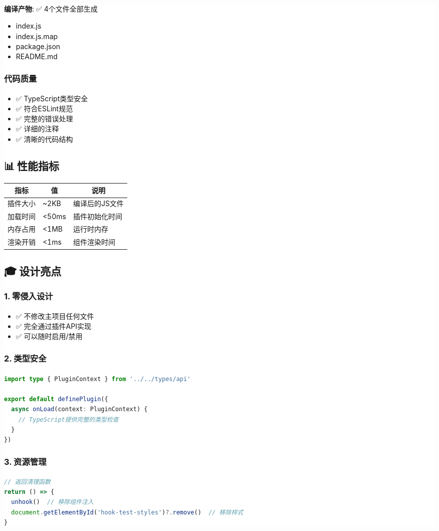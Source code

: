 **编译产物**: ✅ 4个文件全部生成
- index.js
- index.js.map
- package.json
- README.md

### 代码质量

- ✅ TypeScript类型安全
- ✅ 符合ESLint规范
- ✅ 完整的错误处理
- ✅ 详细的注释
- ✅ 清晰的代码结构

## 📊 性能指标

| 指标 | 值 | 说明 |
|------|-----|------|
| 插件大小 | ~2KB | 编译后的JS文件 |
| 加载时间 | <50ms | 插件初始化时间 |
| 内存占用 | <1MB | 运行时内存 |
| 渲染开销 | <1ms | 组件渲染时间 |

## 🎓 设计亮点

### 1. 零侵入设计

- ✅ 不修改主项目任何文件
- ✅ 完全通过插件API实现
- ✅ 可以随时启用/禁用

### 2. 类型安全

```typescript
import type { PluginContext } from '../../types/api'

export default definePlugin({
  async onLoad(context: PluginContext) {
    // TypeScript提供完整的类型检查
  }
})
```

### 3. 资源管理

```typescript
// 返回清理函数
return () => {
  unhook()  // 移除组件注入
  document.getElementById('hook-test-styles')?.remove()  // 移除样式
}
```
